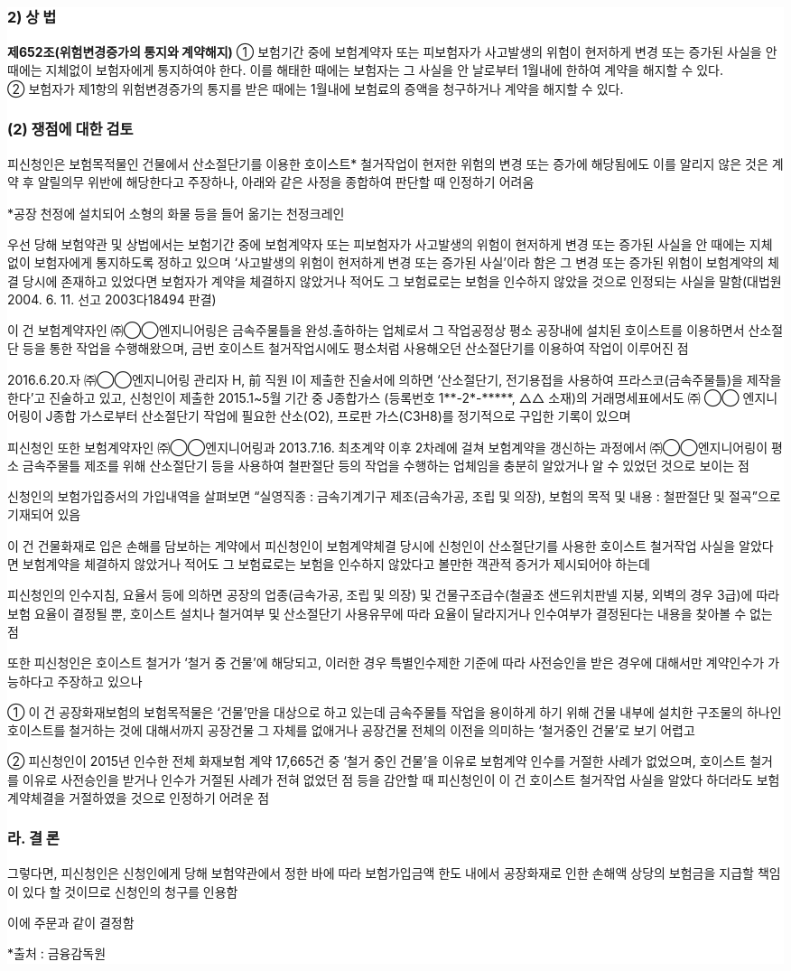 ### 2) 상 법

**제652조(위험변경증가의 통지와 계약해지)** ① 보험기간 중에 보험계약자 또는 피보험자가 사고발생의 위험이 현저하게 변경 또는 증가된 사실을 안 때에는 지체없이 보험자에게 통지하여야 한다. 이를 해태한 때에는 보험자는 그 사실을 안 날로부터 1월내에 한하여 계약을 해지할 수 있다.<br>
② 보험자가 제1항의 위험변경증가의 통지를 받은 때에는 1월내에   보험료의 증액을 청구하거나 계약을 해지할 수 있다.

### (2) 쟁점에 대한 검토
 
피신청인은 보험목적물인 건물에서 산소절단기를 이용한 호이스트* 철거작업이 현저한 위험의 변경 또는 증가에 해당됨에도 이를 알리지 않은 것은 계약 후 알릴의무 위반에 해당한다고 주장하나, 아래와 같은 사정을 종합하여 판단할 때 인정하기 어려움 

*공장 천정에 설치되어 소형의 화물 등을 들어 옮기는 천정크레인

우선 당해 보험약관 및 상법에서는 보험기간 중에 보험계약자 또는 피보험자가 사고발생의 위험이 현저하게 변경 또는 증가된 사실을 안 때에는 지체없이 보험자에게 통지하도록 정하고 있으며 
‘사고발생의 위험이 현저하게 변경 또는 증가된 사실’이라 함은 그 변경 또는 증가된 위험이 보험계약의 체결 당시에 존재하고 있었다면 보험자가 계약을 체결하지 않았거나 적어도 그 보험료로는 보험을 인수하지 않았을 것으로 인정되는 사실을 말함(대법원 2004. 6. 11. 선고 2003다18494 판결) 

이 건 보험계약자인 ㈜◯◯엔지니어링은 금속주물틀을 완성․출하하는 업체로서 그 작업공정상 평소 공장내에 설치된 호이스트를 이용하면서 산소절단 등을 통한 작업을 수행해왔으며, 금번 호이스트 철거작업시에도 평소처럼 사용해오던 산소절단기를 이용하여 작업이 이루어진 점

2016.6.20.자 ㈜◯◯엔지니어링 관리자 H, 前 직원 I이 제출한 진술서에   의하면 ‘산소절단기, 전기용접을 사용하여 프라스코(금속주물틀)을 제작을 한다’고 진술하고 있고, 신청인이 제출한 2015.1~5월 기간 중 J종합가스  (등록번호 1**-2*-*****, △△ 소재)의 거래명세표에서도 ㈜ ◯◯ 엔지니어링이 J종합  가스로부터 산소절단기 작업에 필요한 산소(O2), 프로판 가스(C3H8)를  정기적으로 구입한 기록이 있으며 

피신청인 또한 보험계약자인 ㈜◯◯엔지니어링과 2013.7.16. 최초계약   이후 2차례에 걸쳐 보험계약을 갱신하는 과정에서 ㈜◯◯엔지니어링이  평소 금속주물틀 제조를 위해 산소절단기 등을 사용하여 철판절단 등의  작업을 수행하는 업체임을 충분히 알았거나 알 수 있었던 것으로 보이는 점

신청인의 보험가입증서의 가입내역을 살펴보면 “실영직종 : 금속기계기구 제조(금속가공, 조립 및 의장), 보험의 목적 및 내용 : 철판절단 및 절곡”으로 기재되어 있음

이 건 건물화재로 입은 손해를 담보하는 계약에서 피신청인이 보험계약체결 당시에 신청인이 산소절단기를 사용한 호이스트 철거작업 사실을 알았다면 보험계약을 체결하지 않았거나 적어도 그 보험료로는 보험을 인수하지 않았다고 볼만한 객관적 증거가 제시되어야 하는데

피신청인의 인수지침, 요율서 등에 의하면 공장의 업종(금속가공, 조립 및 의장) 및 건물구조급수(철골조 샌드위치판넬 지붕, 외벽의 경우 3급)에 따라 보험 요율이 결정될 뿐, 호이스트 설치나 철거여부 및 산소절단기 사용유무에  따라 요율이 달라지거나 인수여부가 결정된다는 내용을 찾아볼 수 없는 점

또한 피신청인은 호이스트 철거가 ‘철거 중 건물’에 해당되고, 이러한 경우 특별인수제한 기준에 따라 사전승인을 받은 경우에 대해서만 계약인수가 가능하다고 주장하고 있으나 

① 이 건 공장화재보험의 보험목적물은 ‘건물’만을 대상으로 하고 있는데 금속주물틀 작업을 용이하게 하기 위해 건물 내부에 설치한 구조물의 하나인 호이스트를 철거하는 것에 대해서까지 공장건물 그 자체를 없애거나 공장건물 전체의 이전을 의미하는 ‘철거중인 건물’로 보기 어렵고 
      
② 피신청인이 2015년 인수한 전체 화재보험 계약  17,665건 중 ‘철거 중인 건물’을 이유로 보험계약 인수를 거절한 사례가 없었으며, 호이스트 철거를 이유로 사전승인을 받거나 인수가 거절된 사례가 전혀 없었던 점 등을 감안할 때 피신청인이 이 건 호이스트 철거작업 사실을 알았다 하더라도 보험  계약체결을 거절하였을 것으로 인정하기 어려운 점

### 라. 결 론

그렇다면, 피신청인은 신청인에게 당해 보험약관에서 정한 바에 따라 보험가입금액 한도 내에서 공장화재로 인한 손해액 상당의 보험금을 지급할 책임이 있다 할 것이므로 신청인의 청구를 인용함

이에 주문과 같이 결정함


*출처 : 금융감독원